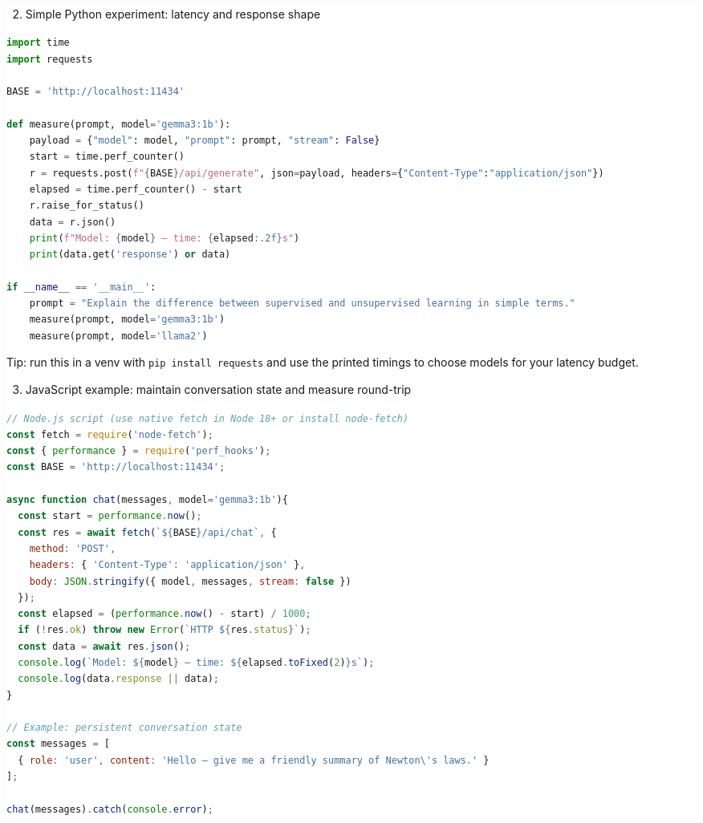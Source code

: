 2) Simple Python experiment: latency and response shape

```python
import time
import requests

BASE = 'http://localhost:11434'

def measure(prompt, model='gemma3:1b'):
    payload = {"model": model, "prompt": prompt, "stream": False}
    start = time.perf_counter()
    r = requests.post(f"{BASE}/api/generate", json=payload, headers={"Content-Type":"application/json"})
    elapsed = time.perf_counter() - start
    r.raise_for_status()
    data = r.json()
    print(f"Model: {model} — time: {elapsed:.2f}s")
    print(data.get('response') or data)

if __name__ == '__main__':
    prompt = "Explain the difference between supervised and unsupervised learning in simple terms."
    measure(prompt, model='gemma3:1b')
    measure(prompt, model='llama2')
```

Tip: run this in a venv with `pip install requests` and use the printed timings to choose models for your latency budget.

3) JavaScript example: maintain conversation state and measure round-trip

```javascript
// Node.js script (use native fetch in Node 18+ or install node-fetch)
const fetch = require('node-fetch');
const { performance } = require('perf_hooks');
const BASE = 'http://localhost:11434';

async function chat(messages, model='gemma3:1b'){
  const start = performance.now();
  const res = await fetch(`${BASE}/api/chat`, {
    method: 'POST',
    headers: { 'Content-Type': 'application/json' },
    body: JSON.stringify({ model, messages, stream: false })
  });
  const elapsed = (performance.now() - start) / 1000;
  if (!res.ok) throw new Error(`HTTP ${res.status}`);
  const data = await res.json();
  console.log(`Model: ${model} — time: ${elapsed.toFixed(2)}s`);
  console.log(data.response || data);
}

// Example: persistent conversation state
const messages = [
  { role: 'user', content: 'Hello — give me a friendly summary of Newton\'s laws.' }
];

chat(messages).catch(console.error);
```

